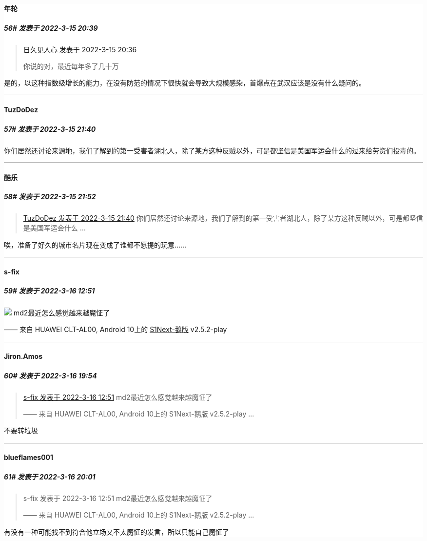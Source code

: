 ####  年轮  
##### 56#       发表于 2022-3-15 20:39

<blockquote><a href="httphttps://bbs.saraba1st.com/2b/forum.php?mod=redirect&amp;goto=findpost&amp;pid=55056573&amp;ptid=2058015" target="_blank">日久见人心 发表于 2022-3-15 20:36</a>

你说的对，最近每年多了几十万</blockquote>
是的，以这种指数级增长的能力，在没有防范的情况下很快就会导致大规模感染，首爆点在武汉应该是没有什么疑问的。

*****

####  TuzDoDez  
##### 57#       发表于 2022-3-15 21:40

你们居然还讨论来源地，我们了解到的第一受害者湖北人，除了某方这种反贼以外，可是都坚信是美国军运会什么的过来给劳资们投毒的。

*****

####  酷乐  
##### 58#       发表于 2022-3-15 21:52

<blockquote><a href="httphttps://bbs.saraba1st.com/2b/forum.php?mod=redirect&amp;goto=findpost&amp;pid=55057396&amp;ptid=2058015" target="_blank">TuzDoDez 发表于 2022-3-15 21:40</a>
你们居然还讨论来源地，我们了解到的第一受害者湖北人，除了某方这种反贼以外，可是都坚信是美国军运会什么 ...</blockquote>
唉，准备了好久的城市名片现在变成了谁都不愿提的玩意……

*****

####  s-fix  
##### 59#       发表于 2022-3-16 12:51

<img src="https://p.sda1.dev/5/20e0c17f2f74335ea2d8c1023c8efddf/IMG_CMP_87672730.jpeg" referrerpolicy="no-referrer">
md2最近怎么感觉越来越魔怔了

—— 来自 HUAWEI CLT-AL00, Android 10上的 [S1Next-鹅版](https://github.com/ykrank/S1-Next/releases) v2.5.2-play

*****

####  Jiron.Amos  
##### 60#       发表于 2022-3-16 19:54

<blockquote><a href="httphttps://bbs.saraba1st.com/2b/forum.php?mod=redirect&amp;goto=findpost&amp;pid=55064290&amp;ptid=2058015" target="_blank">s-fix 发表于 2022-3-16 12:51</a>
md2最近怎么感觉越来越魔怔了

—— 来自 HUAWEI CLT-AL00, Android 10上的 S1Next-鹅版 v2.5.2-play ...</blockquote>
不要转垃圾



*****

####  blueflames001  
##### 61#       发表于 2022-3-16 20:01

<blockquote>s-fix 发表于 2022-3-16 12:51
md2最近怎么感觉越来越魔怔了

—— 来自 HUAWEI CLT-AL00, Android 10上的 S1Next-鹅版 v2.5.2-play ...</blockquote>
有没有一种可能找不到符合他立场又不太魔怔的发言，所以只能自己魔怔了

